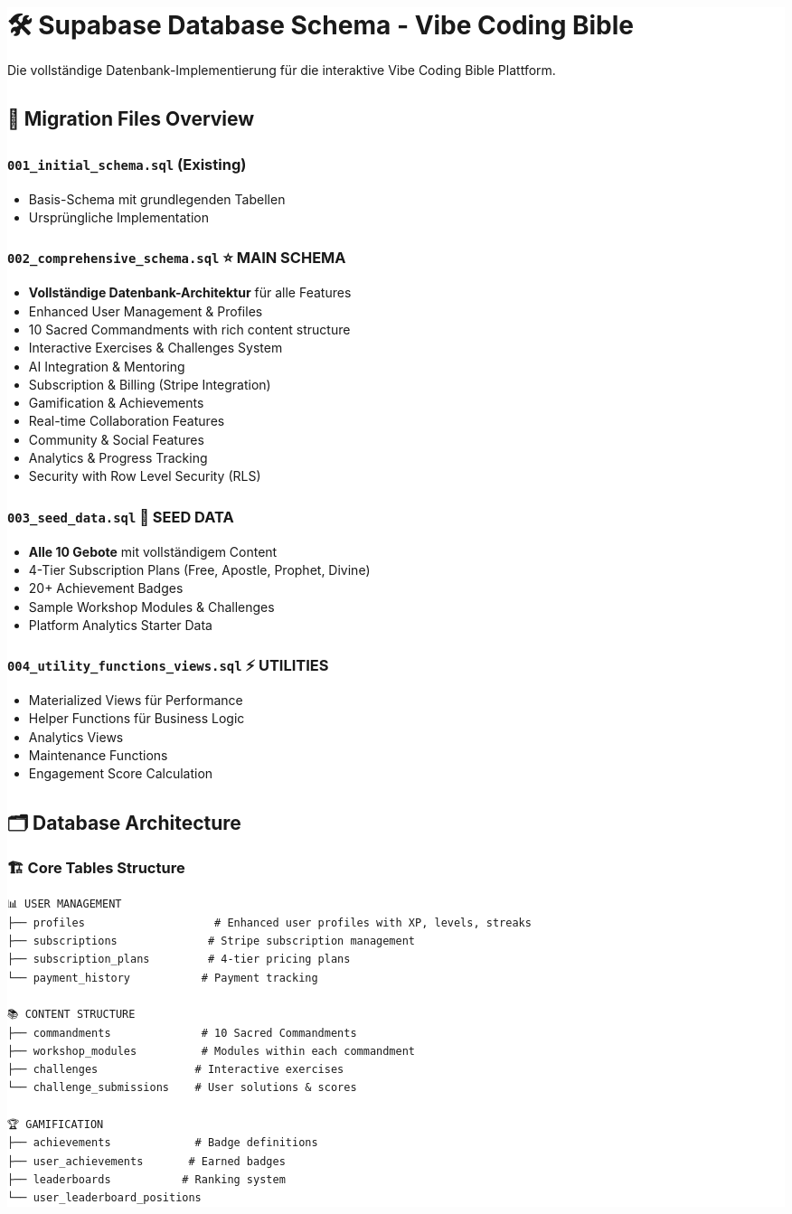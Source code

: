 # 🛠️ Supabase Database Schema - Vibe Coding Bible

Die vollständige Datenbank-Implementierung für die interaktive Vibe Coding Bible Plattform.

## 📁 Migration Files Overview

### `001_initial_schema.sql` (Existing)
- Basis-Schema mit grundlegenden Tabellen
- Ursprüngliche Implementation

### `002_comprehensive_schema.sql` ⭐ **MAIN SCHEMA**
- **Vollständige Datenbank-Architektur** für alle Features
- Enhanced User Management & Profiles
- 10 Sacred Commandments with rich content structure
- Interactive Exercises & Challenges System
- AI Integration & Mentoring
- Subscription & Billing (Stripe Integration)
- Gamification & Achievements
- Real-time Collaboration Features
- Community & Social Features
- Analytics & Progress Tracking
- Security with Row Level Security (RLS)

### `003_seed_data.sql` 🌱 **SEED DATA**
- **Alle 10 Gebote** mit vollständigem Content
- 4-Tier Subscription Plans (Free, Apostle, Prophet, Divine)
- 20+ Achievement Badges
- Sample Workshop Modules & Challenges
- Platform Analytics Starter Data

### `004_utility_functions_views.sql` ⚡ **UTILITIES**
- Materialized Views für Performance
- Helper Functions für Business Logic
- Analytics Views
- Maintenance Functions
- Engagement Score Calculation

## 🗂️ Database Architecture

### 🏗️ Core Tables Structure

```
📊 USER MANAGEMENT
├── profiles                    # Enhanced user profiles with XP, levels, streaks
├── subscriptions              # Stripe subscription management
├── subscription_plans         # 4-tier pricing plans
└── payment_history           # Payment tracking

📚 CONTENT STRUCTURE  
├── commandments              # 10 Sacred Commandments
├── workshop_modules          # Modules within each commandment
├── challenges               # Interactive exercises
└── challenge_submissions    # User solutions & scores

🏆 GAMIFICATION
├── achievements             # Badge definitions
├── user_achievements       # Earned badges
├── leaderboards           # Ranking system
└── user_leaderboard_positions

```